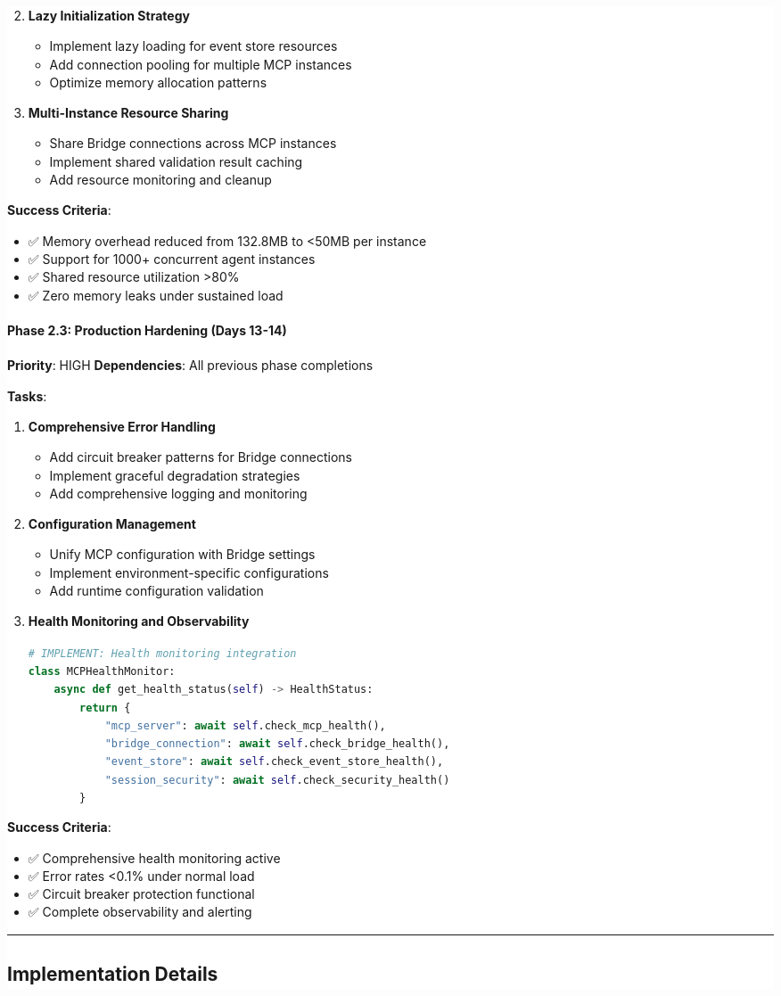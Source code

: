 2. **Lazy Initialization Strategy**
   - Implement lazy loading for event store resources
   - Add connection pooling for multiple MCP instances
   - Optimize memory allocation patterns

3. **Multi-Instance Resource Sharing**
   - Share Bridge connections across MCP instances
   - Implement shared validation result caching
   - Add resource monitoring and cleanup

**Success Criteria**:
- ✅ Memory overhead reduced from 132.8MB to <50MB per instance
- ✅ Support for 1000+ concurrent agent instances
- ✅ Shared resource utilization >80%
- ✅ Zero memory leaks under sustained load

#### Phase 2.3: Production Hardening (Days 13-14)
**Priority**: HIGH
**Dependencies**: All previous phase completions

**Tasks**:
1. **Comprehensive Error Handling**
   - Add circuit breaker patterns for Bridge connections
   - Implement graceful degradation strategies
   - Add comprehensive logging and monitoring

2. **Configuration Management**
   - Unify MCP configuration with Bridge settings
   - Implement environment-specific configurations
   - Add runtime configuration validation

3. **Health Monitoring and Observability**
   ```python
   # IMPLEMENT: Health monitoring integration
   class MCPHealthMonitor:
       async def get_health_status(self) -> HealthStatus:
           return {
               "mcp_server": await self.check_mcp_health(),
               "bridge_connection": await self.check_bridge_health(),
               "event_store": await self.check_event_store_health(),
               "session_security": await self.check_security_health()
           }
   ```

**Success Criteria**:
- ✅ Comprehensive health monitoring active
- ✅ Error rates <0.1% under normal load
- ✅ Circuit breaker protection functional
- ✅ Complete observability and alerting

---

## Implementation Details
